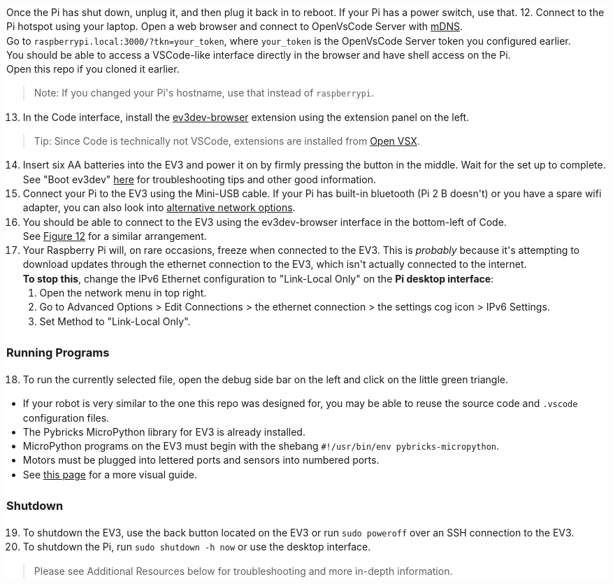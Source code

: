 Once the Pi has shut down, unplug it, and then plug it back in to reboot. If your Pi has a power switch, use that.
12. Connect to the Pi hotspot using your laptop. Open a web browser and connect to OpenVsCode Server with [mDNS](https://www.raspberrypi.com/documentation/computers/remote-access.html#resolve-raspberrypi-local-with-mdns).  
Go to `raspberrypi.local:3000/?tkn=your_token`, where `your_token` is the OpenVsCode Server token you configured earlier.  
You should be able to access a VSCode-like interface directly in the browser and have shell access on the Pi.  
Open this repo if you cloned it earlier.
> Note: If you changed your Pi's hostname, use that instead of `raspberrypi`.
13. In the Code interface, install the [ev3dev-browser](https://open-vsx.org/vscode/item?itemName=ev3dev.ev3dev-browser) extension using the extension panel on the left.  
> Tip: Since Code is technically not VSCode, extensions are installed from [Open VSX](https://open-vsx.org/).
14. Insert six AA batteries into the EV3 and power it on by firmly pressing the button in the middle. Wait for the set up to complete.  
See "Boot ev3dev" [here](https://www.ev3dev.org/docs/getting-started/) for troubleshooting tips and other good information.
15. Connect your Pi to the EV3 using the Mini-USB cable. If your Pi has built-in bluetooth (Pi 2 B doesn't) or you have a spare wifi adapter, you can also look into [alternative network options](https://www.ev3dev.org/docs/networking/).  
16. You should be able to connect to the EV3 using the ev3dev-browser interface in the bottom-left of Code.  
See [Figure 12](https://pybricks.com/ev3-micropython/startrun.html#fig-connecting) for a similar arrangement.
17. Your Raspberry Pi will, on rare occasions, freeze when connected to the EV3. This is *probably* because it's attempting to download updates through the ethernet connection to the EV3, which isn't actually connected to the internet.  
**To stop this**, change the IPv6 Ethernet configuration to "Link-Local Only" on the **Pi desktop interface**:
    1. Open the network menu in top right.
    2. Go to Advanced Options > Edit Connections > the ethernet connection > the settings cog icon > IPv6 Settings.
    3. Set Method to "Link-Local Only".
### Running Programs
18. To run the currently selected file, open the debug side bar on the left and click on the little green triangle.
- If your robot is very similar to the one this repo was designed for, you may be able to reuse the source code and `.vscode` configuration files.
- The Pybricks MicroPython library for EV3 is already installed.
- MicroPython programs on the EV3 must begin with the shebang `#!/usr/bin/env pybricks-micropython`.
- Motors must be plugged into lettered ports and sensors into numbered ports.
- See [this page](https://pybricks.com/ev3-micropython/startrun.html) for a more visual guide.
### Shutdown
19. To shutdown the EV3, use the back button located on the EV3 or run `sudo poweroff` over an SSH connection to the EV3.
20. To shutdown the Pi, run `sudo shutdown -h now` or use the desktop interface.
> Please see Additional Resources below for troubleshooting and more in-depth information.

